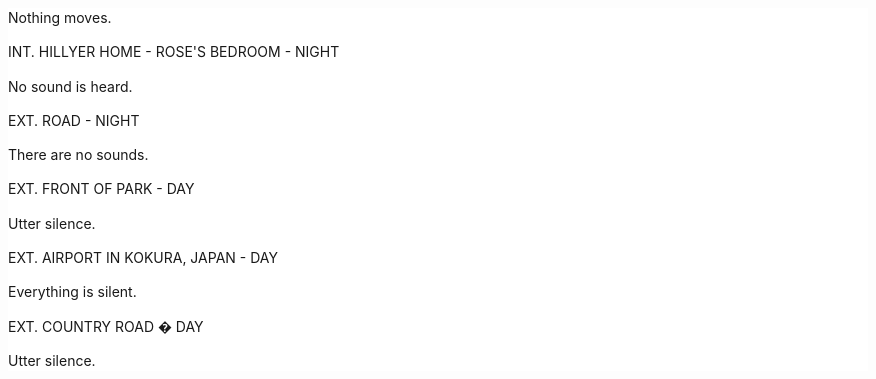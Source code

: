 Nothing moves.


INT. HILLYER HOME - ROSE'S BEDROOM - NIGHT

No sound is heard.


EXT. ROAD - NIGHT

There are no sounds.


EXT. FRONT OF PARK - DAY

Utter silence.


EXT. AIRPORT IN KOKURA, JAPAN - DAY

Everything is silent.


EXT. COUNTRY ROAD � DAY

Utter silence.


